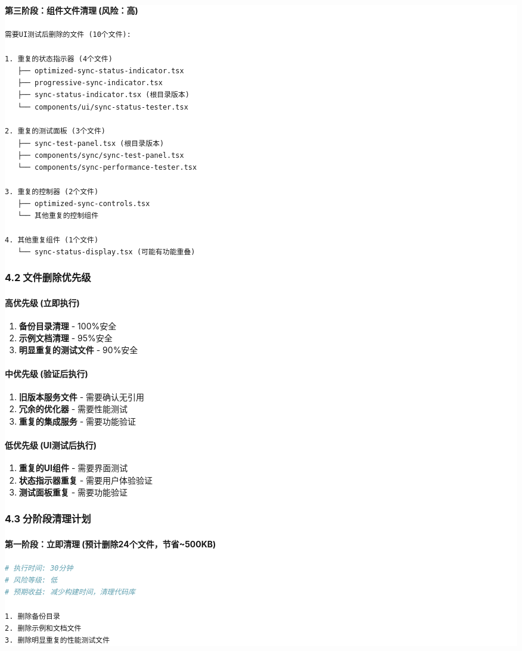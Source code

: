 #### 第三阶段：组件文件清理 (风险：高)
```
需要UI测试后删除的文件 (10个文件):

1. 重复的状态指示器 (4个文件)
   ├── optimized-sync-status-indicator.tsx
   ├── progressive-sync-indicator.tsx
   ├── sync-status-indicator.tsx (根目录版本)
   └── components/ui/sync-status-tester.tsx

2. 重复的测试面板 (3个文件)
   ├── sync-test-panel.tsx (根目录版本)
   ├── components/sync/sync-test-panel.tsx
   └── components/sync-performance-tester.tsx

3. 重复的控制器 (2个文件)
   ├── optimized-sync-controls.tsx
   └── 其他重复的控制组件

4. 其他重复组件 (1个文件)
   └── sync-status-display.tsx (可能有功能重叠)
```

### 4.2 文件删除优先级

#### 高优先级 (立即执行)
1. **备份目录清理** - 100%安全
2. **示例文档清理** - 95%安全
3. **明显重复的测试文件** - 90%安全

#### 中优先级 (验证后执行)
1. **旧版本服务文件** - 需要确认无引用
2. **冗余的优化器** - 需要性能测试
3. **重复的集成服务** - 需要功能验证

#### 低优先级 (UI测试后执行)
1. **重复的UI组件** - 需要界面测试
2. **状态指示器重复** - 需要用户体验验证
3. **测试面板重复** - 需要功能验证

### 4.3 分阶段清理计划

#### 第一阶段：立即清理 (预计删除24个文件，节省~500KB)
```bash
# 执行时间: 30分钟
# 风险等级: 低
# 预期收益: 减少构建时间，清理代码库

1. 删除备份目录
2. 删除示例和文档文件
3. 删除明显重复的性能测试文件
```
